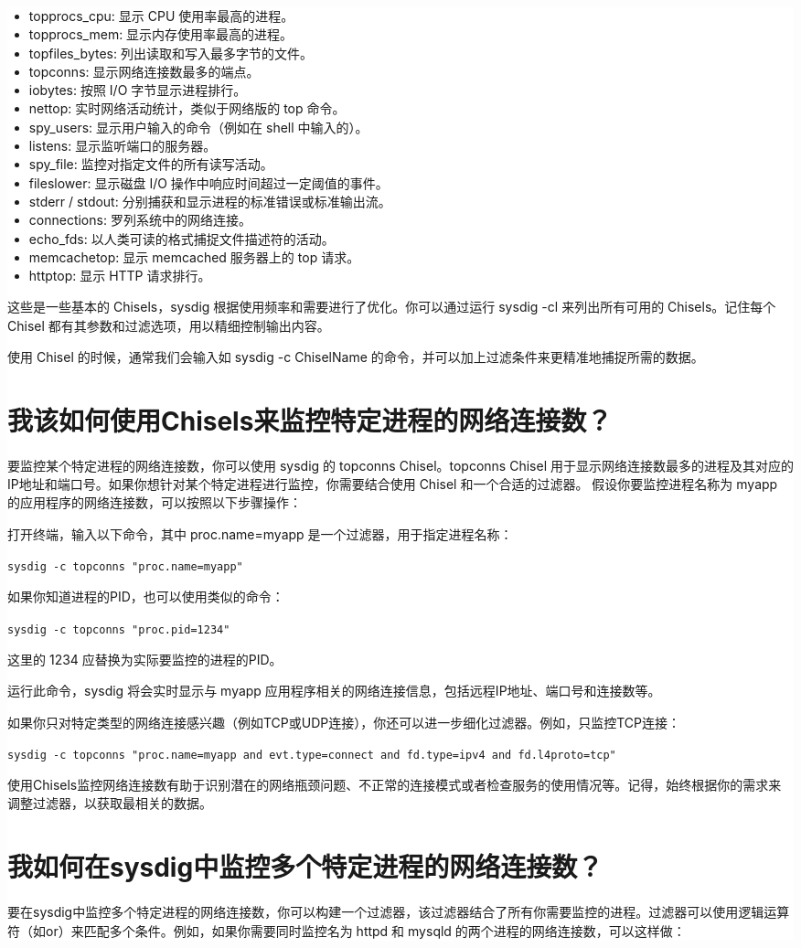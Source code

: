 * topprocs_cpu: 显示 CPU 使用率最高的进程。
* topprocs_mem: 显示内存使用率最高的进程。
* topfiles_bytes: 列出读取和写入最多字节的文件。
* topconns: 显示网络连接数最多的端点。
* iobytes: 按照 I/O 字节显示进程排行。
* nettop: 实时网络活动统计，类似于网络版的 top 命令。
* spy_users: 显示用户输入的命令（例如在 shell 中输入的）。
* listens: 显示监听端口的服务器。
* spy_file: 监控对指定文件的所有读写活动。
* fileslower: 显示磁盘 I/O 操作中响应时间超过一定阈值的事件。
* stderr / stdout: 分别捕获和显示进程的标准错误或标准输出流。
* connections: 罗列系统中的网络连接。
* echo_fds: 以人类可读的格式捕捉文件描述符的活动。
* memcachetop: 显示 memcached 服务器上的 top 请求。
* httptop: 显示 HTTP 请求排行。

这些是一些基本的 Chisels，sysdig 根据使用频率和需要进行了优化。你可以通过运行 sysdig -cl 来列出所有可用的 Chisels。记住每个 Chisel 都有其参数和过滤选项，用以精细控制输出内容。

使用 Chisel 的时候，通常我们会输入如 sysdig -c ChiselName 的命令，并可以加上过滤条件来更精准地捕捉所需的数据。


# 我该如何使用Chisels来监控特定进程的网络连接数？

要监控某个特定进程的网络连接数，你可以使用 sysdig 的 topconns Chisel。topconns Chisel 用于显示网络连接数最多的进程及其对应的IP地址和端口号。如果你想针对某个特定进程进行监控，你需要结合使用 Chisel 和一个合适的过滤器。
假设你要监控进程名称为 myapp 的应用程序的网络连接数，可以按照以下步骤操作：

打开终端，输入以下命令，其中 proc.name=myapp 是一个过滤器，用于指定进程名称：

```shell
sysdig -c topconns "proc.name=myapp"
```

如果你知道进程的PID，也可以使用类似的命令：
```shell
sysdig -c topconns "proc.pid=1234"
```

这里的 1234 应替换为实际要监控的进程的PID。

运行此命令，sysdig 将会实时显示与 myapp 应用程序相关的网络连接信息，包括远程IP地址、端口号和连接数等。

如果你只对特定类型的网络连接感兴趣（例如TCP或UDP连接），你还可以进一步细化过滤器。例如，只监控TCP连接：

```shell
sysdig -c topconns "proc.name=myapp and evt.type=connect and fd.type=ipv4 and fd.l4proto=tcp"
```

使用Chisels监控网络连接数有助于识别潜在的网络瓶颈问题、不正常的连接模式或者检查服务的使用情况等。记得，始终根据你的需求来调整过滤器，以获取最相关的数据。


# 我如何在sysdig中监控多个特定进程的网络连接数？

要在sysdig中监控多个特定进程的网络连接数，你可以构建一个过滤器，该过滤器结合了所有你需要监控的进程。过滤器可以使用逻辑运算符（如or）来匹配多个条件。例如，如果你需要同时监控名为 httpd 和 mysqld 的两个进程的网络连接数，可以这样做：
